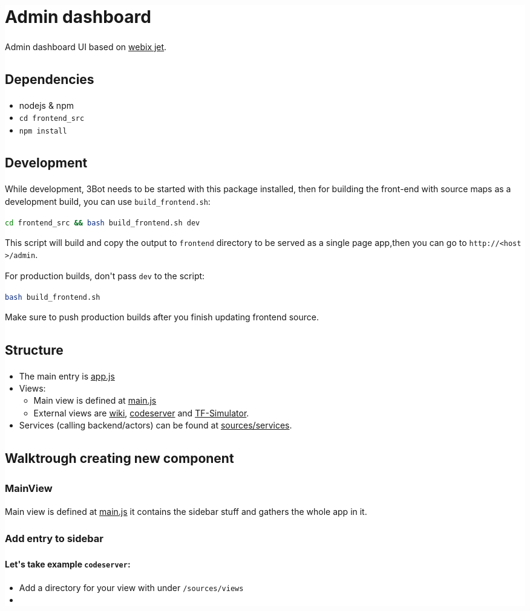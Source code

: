 # Admin dashboard

Admin dashboard UI based on [webix jet](https://webix.gitbook.io/webix-jet/).

## Dependencies

* nodejs & npm
* `cd frontend_src`
* `npm install`

## Development

While development, 3Bot needs to be started with this package installed, then for building the front-end with source maps as a development build, you can use `build_frontend.sh`:

```bash
cd frontend_src && bash build_frontend.sh dev
```

This script will build and copy the output to `frontend` directory to be served as a single page app,then you can go to `http://<host>/admin`.

For production builds, don't pass `dev` to the script:

```bash
bash build_frontend.sh
```

Make sure to push production builds after you finish updating frontend source.

## Structure

* The main entry is [app.js](sources/app.js)
* Views:
  * Main view is defined at [main.js](sources/views/main.js)
  * External views are [wiki](sources/views/wikis), [codeserver](sources/views/codeserver) and [TF-Simulator](sources/views/jupyter).
* Services (calling backend/actors) can be found at [sources/services](sources/services).

## Walktrough creating new component

### MainView

Main view is defined at [main.js](sources/views/main.js) it contains the sidebar stuff and gathers the whole app in it.

### Add entry to sidebar

#### Let's take example `codeserver`:

* Add a directory for your view with under `/sources/views`
*
